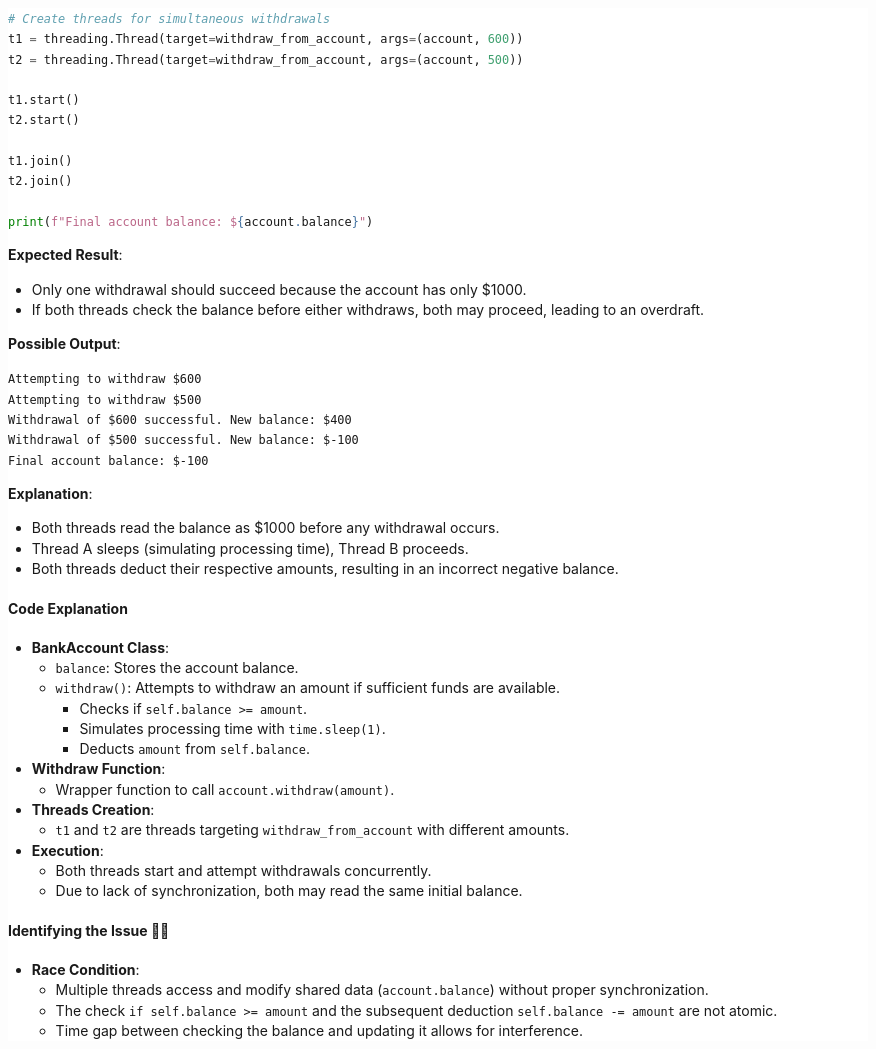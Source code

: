 ```python
# Create threads for simultaneous withdrawals
t1 = threading.Thread(target=withdraw_from_account, args=(account, 600))
t2 = threading.Thread(target=withdraw_from_account, args=(account, 500))

t1.start()
t2.start()

t1.join()
t2.join()

print(f"Final account balance: ${account.balance}")
```

**Expected Result**:

- Only one withdrawal should succeed because the account has only $1000.
- If both threads check the balance before either withdraws, both may proceed, leading to an overdraft.

**Possible Output**:

```
Attempting to withdraw $600
Attempting to withdraw $500
Withdrawal of $600 successful. New balance: $400
Withdrawal of $500 successful. New balance: $-100
Final account balance: $-100
```

**Explanation**:

- Both threads read the balance as $1000 before any withdrawal occurs.
- Thread A sleeps (simulating processing time), Thread B proceeds.
- Both threads deduct their respective amounts, resulting in an incorrect negative balance.

#### Code Explanation

- **BankAccount Class**:
  - `balance`: Stores the account balance.
  - `withdraw()`: Attempts to withdraw an amount if sufficient funds are available.
    - Checks if `self.balance >= amount`.
    - Simulates processing time with `time.sleep(1)`.
    - Deducts `amount` from `self.balance`.
- **Withdraw Function**:
  - Wrapper function to call `account.withdraw(amount)`.
- **Threads Creation**:
  - `t1` and `t2` are threads targeting `withdraw_from_account` with different amounts.
- **Execution**:
  - Both threads start and attempt withdrawals concurrently.
  - Due to lack of synchronization, both may read the same initial balance.

#### Identifying the Issue 🕵️‍♂️

- **Race Condition**:
  - Multiple threads access and modify shared data (`account.balance`) without proper synchronization.
  - The check `if self.balance >= amount` and the subsequent deduction `self.balance -= amount` are not atomic.
  - Time gap between checking the balance and updating it allows for interference.
